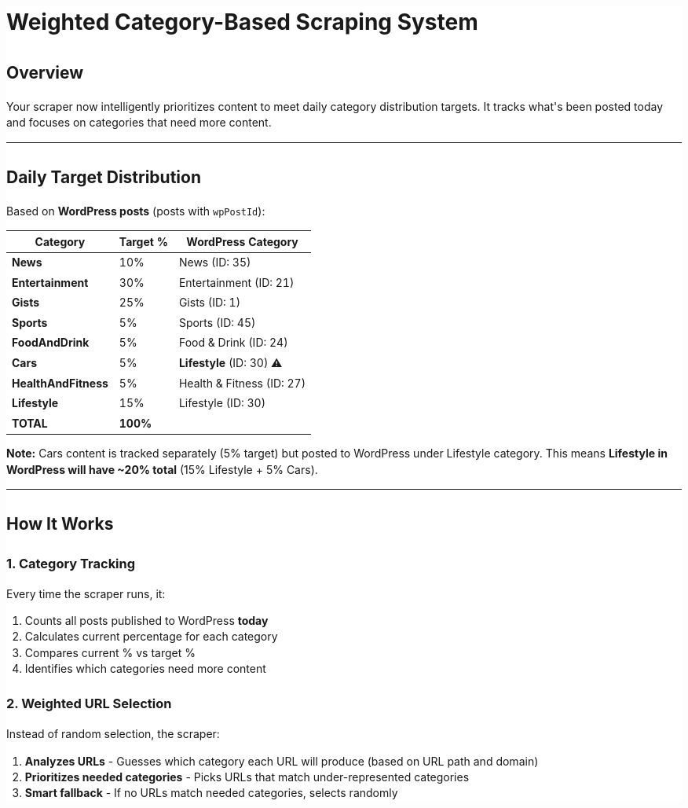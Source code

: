 # Weighted Category-Based Scraping System

## Overview

Your scraper now intelligently prioritizes content to meet daily category distribution targets. It tracks what's been posted today and focuses on categories that need more content.

---

## Daily Target Distribution

Based on **WordPress posts** (posts with `wpPostId`):

| Category | Target % | WordPress Category |
|----------|----------|-------------------|
| **News** | 10% | News (ID: 35) |
| **Entertainment** | 30% | Entertainment (ID: 21) |
| **Gists** | 25% | Gists (ID: 1) |
| **Sports** | 5% | Sports (ID: 45) |
| **FoodAndDrink** | 5% | Food & Drink (ID: 24) |
| **Cars** | 5% | **Lifestyle** (ID: 30) ⚠️ |
| **HealthAndFitness** | 5% | Health & Fitness (ID: 27) |
| **Lifestyle** | 15% | Lifestyle (ID: 30) |
| **TOTAL** | **100%** | |

**Note:** Cars content is tracked separately (5% target) but posted to WordPress under Lifestyle category. This means **Lifestyle in WordPress will have ~20% total** (15% Lifestyle + 5% Cars).

---

## How It Works

### 1. Category Tracking

Every time the scraper runs, it:
1. Counts all posts published to WordPress **today**
2. Calculates current percentage for each category
3. Compares current % vs target %
4. Identifies which categories need more content

### 2. Weighted URL Selection

Instead of random selection, the scraper:
1. **Analyzes URLs** - Guesses which category each URL will produce (based on URL path and domain)
2. **Prioritizes needed categories** - Picks URLs that match under-represented categories
3. **Smart fallback** - If no URLs match needed categories, selects randomly
